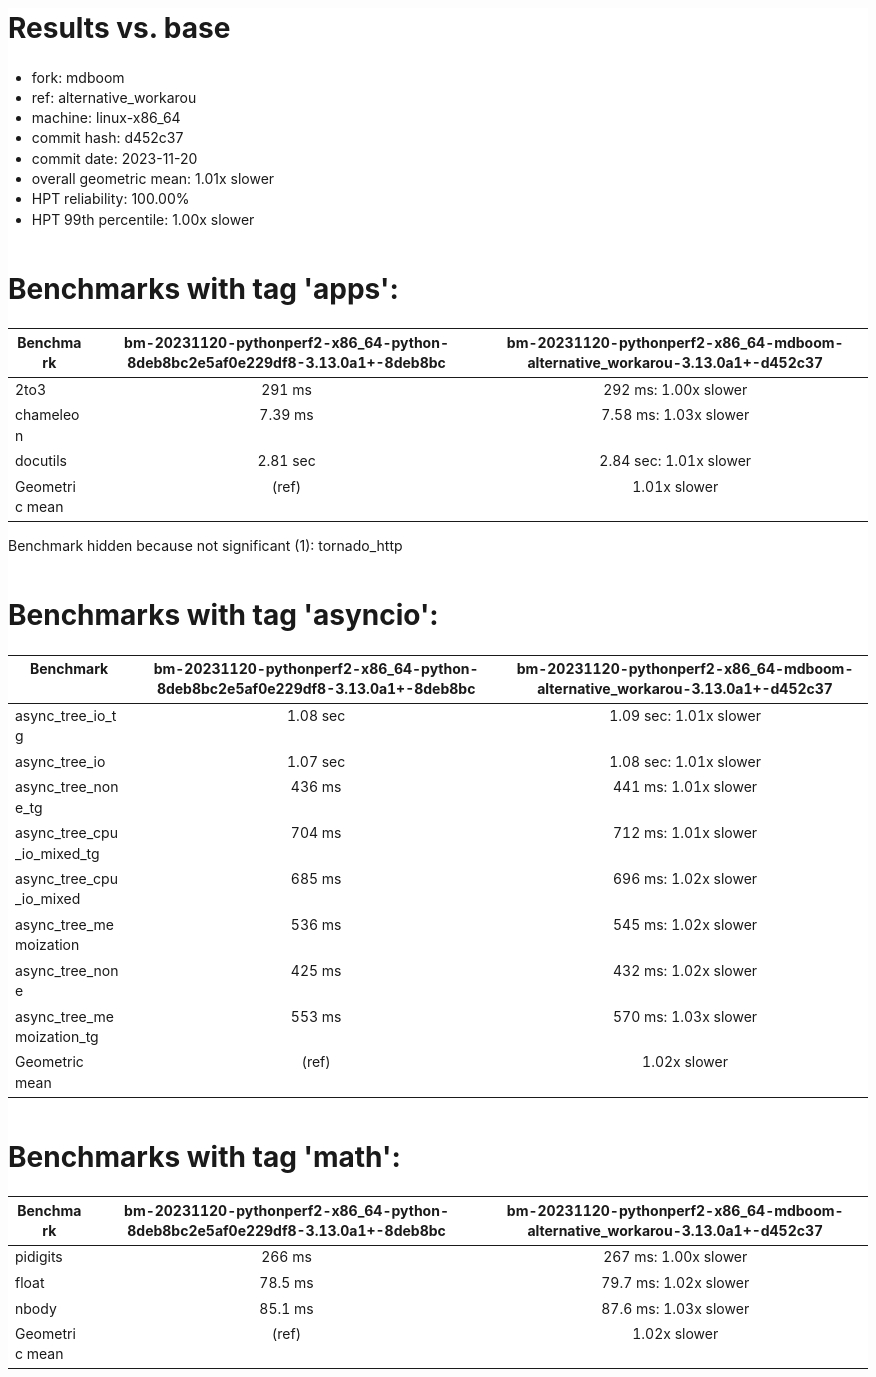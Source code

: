 
# Results vs. base

- fork: mdboom
- ref: alternative_workarou
- machine: linux-x86_64
- commit hash: d452c37
- commit date: 2023-11-20
- overall geometric mean: 1.01x slower
- HPT reliability: 100.00%
- HPT 99th percentile: 1.00x slower

Benchmarks with tag 'apps':
===========================

| Benchmark      | bm-20231120-pythonperf2-x86_64-python-8deb8bc2e5af0e229df8-3.13.0a1+-8deb8bc | bm-20231120-pythonperf2-x86_64-mdboom-alternative_workarou-3.13.0a1+-d452c37 |
|----------------|:----------------------------------------------------------------------------:|:----------------------------------------------------------------------------:|
| 2to3           | 291 ms                                                                       | 292 ms: 1.00x slower                                                         |
| chameleon      | 7.39 ms                                                                      | 7.58 ms: 1.03x slower                                                        |
| docutils       | 2.81 sec                                                                     | 2.84 sec: 1.01x slower                                                       |
| Geometric mean | (ref)                                                                        | 1.01x slower                                                                 |

Benchmark hidden because not significant (1): tornado_http

Benchmarks with tag 'asyncio':
==============================

| Benchmark                  | bm-20231120-pythonperf2-x86_64-python-8deb8bc2e5af0e229df8-3.13.0a1+-8deb8bc | bm-20231120-pythonperf2-x86_64-mdboom-alternative_workarou-3.13.0a1+-d452c37 |
|----------------------------|:----------------------------------------------------------------------------:|:----------------------------------------------------------------------------:|
| async_tree_io_tg           | 1.08 sec                                                                     | 1.09 sec: 1.01x slower                                                       |
| async_tree_io              | 1.07 sec                                                                     | 1.08 sec: 1.01x slower                                                       |
| async_tree_none_tg         | 436 ms                                                                       | 441 ms: 1.01x slower                                                         |
| async_tree_cpu_io_mixed_tg | 704 ms                                                                       | 712 ms: 1.01x slower                                                         |
| async_tree_cpu_io_mixed    | 685 ms                                                                       | 696 ms: 1.02x slower                                                         |
| async_tree_memoization     | 536 ms                                                                       | 545 ms: 1.02x slower                                                         |
| async_tree_none            | 425 ms                                                                       | 432 ms: 1.02x slower                                                         |
| async_tree_memoization_tg  | 553 ms                                                                       | 570 ms: 1.03x slower                                                         |
| Geometric mean             | (ref)                                                                        | 1.02x slower                                                                 |

Benchmarks with tag 'math':
===========================

| Benchmark      | bm-20231120-pythonperf2-x86_64-python-8deb8bc2e5af0e229df8-3.13.0a1+-8deb8bc | bm-20231120-pythonperf2-x86_64-mdboom-alternative_workarou-3.13.0a1+-d452c37 |
|----------------|:----------------------------------------------------------------------------:|:----------------------------------------------------------------------------:|
| pidigits       | 266 ms                                                                       | 267 ms: 1.00x slower                                                         |
| float          | 78.5 ms                                                                      | 79.7 ms: 1.02x slower                                                        |
| nbody          | 85.1 ms                                                                      | 87.6 ms: 1.03x slower                                                        |
| Geometric mean | (ref)                                                                        | 1.02x slower                                                                 |

